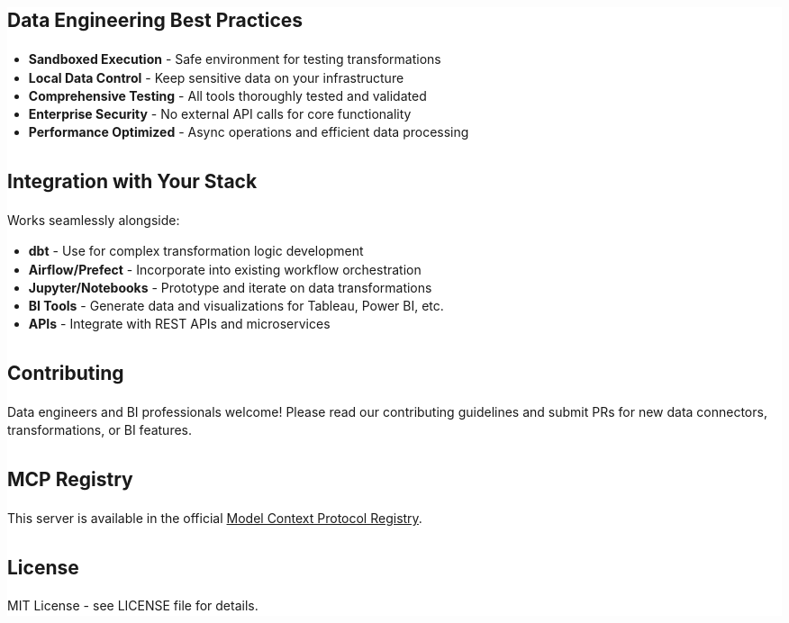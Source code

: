 ## Data Engineering Best Practices

- **Sandboxed Execution** - Safe environment for testing transformations
- **Local Data Control** - Keep sensitive data on your infrastructure
- **Comprehensive Testing** - All tools thoroughly tested and validated
- **Enterprise Security** - No external API calls for core functionality
- **Performance Optimized** - Async operations and efficient data processing

## Integration with Your Stack

Works seamlessly alongside:
- **dbt** - Use for complex transformation logic development
- **Airflow/Prefect** - Incorporate into existing workflow orchestration
- **Jupyter/Notebooks** - Prototype and iterate on data transformations
- **BI Tools** - Generate data and visualizations for Tableau, Power BI, etc.
- **APIs** - Integrate with REST APIs and microservices

## Contributing

Data engineers and BI professionals welcome! Please read our contributing guidelines and submit PRs for new data connectors, transformations, or BI features.

## MCP Registry



This server is available in the official [Model Context Protocol Registry](https://registry.modelcontextprotocol.io).

## License

MIT License - see LICENSE file for details.
